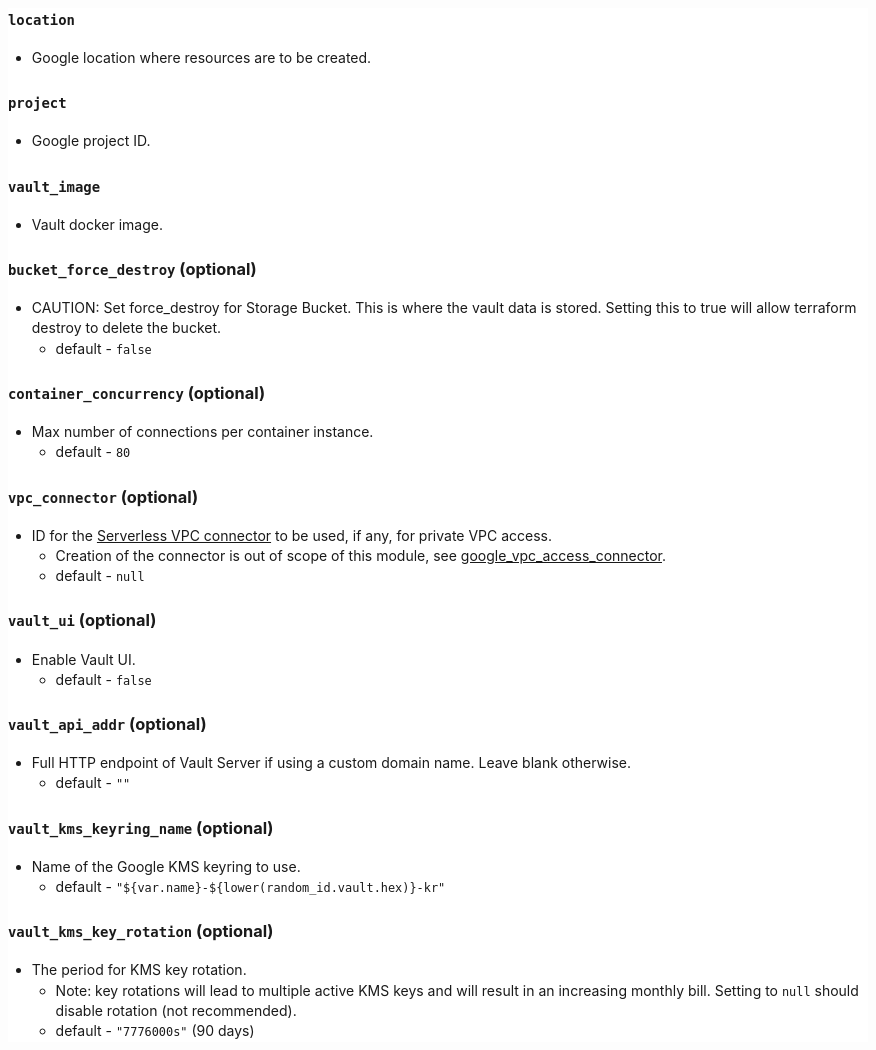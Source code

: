 ### `location`

- Google location where resources are to be created.

### `project`

- Google project ID.

### `vault_image`

- Vault docker image.

### `bucket_force_destroy` (optional)

- CAUTION: Set force_destroy for Storage Bucket. This is where the vault data is stored. Setting this to true will allow terraform destroy to delete the bucket.
  - default - `false`

### `container_concurrency` (optional)

- Max number of connections per container instance.
  - default - `80`

### `vpc_connector` (optional)

- ID for the [Serverless VPC connector](https://cloud.google.com/vpc/docs/configure-serverless-vpc-access) to be used, if any, for private VPC access.
  - Creation of the connector is out of scope of this module, see [google_vpc_access_connector](https://registry.terraform.io/providers/hashicorp/google/latest/docs/resources/vpc_access_connector).
  - default - `null`

### `vault_ui` (optional)

- Enable Vault UI.
  - default - `false`

### `vault_api_addr` (optional)

- Full HTTP endpoint of Vault Server if using a custom domain name. Leave blank otherwise.
  - default - `""`

### `vault_kms_keyring_name` (optional)

- Name of the Google KMS keyring to use.
  - default - `"${var.name}-${lower(random_id.vault.hex)}-kr"`

### `vault_kms_key_rotation` (optional)

- The period for KMS key rotation.
  - Note: key rotations will lead to multiple active KMS keys and will result in an increasing monthly bill. Setting to `null` should disable rotation (not recommended).
  - default - `"7776000s"` (90 days)

